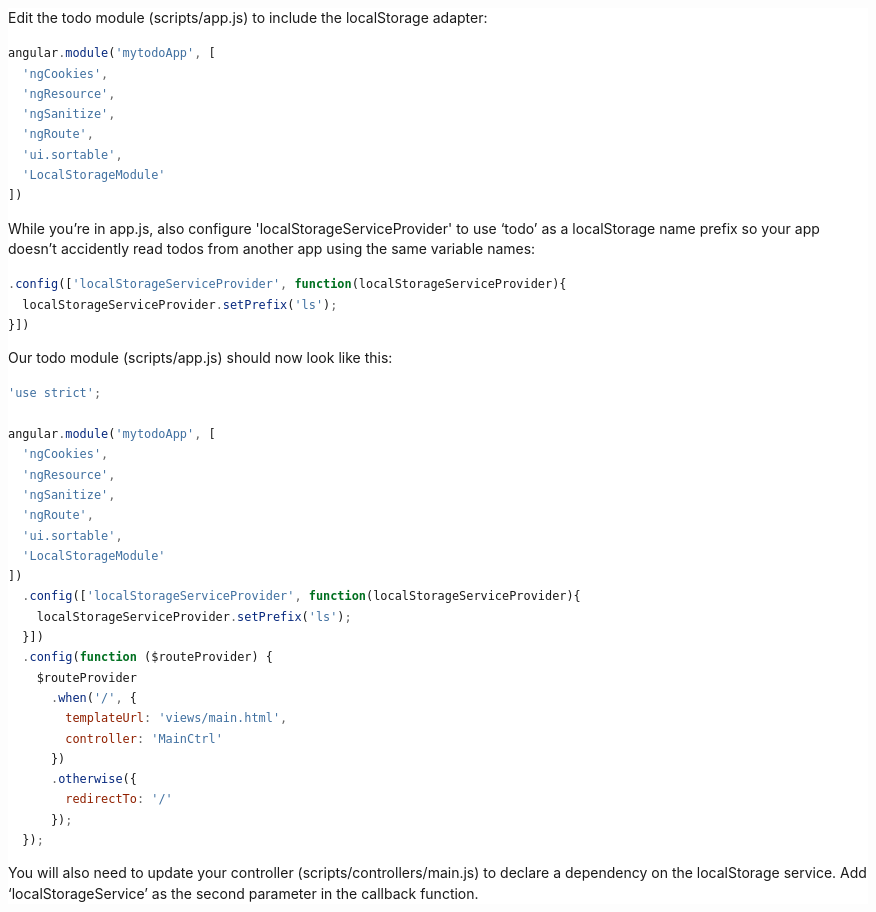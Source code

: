 Edit the todo module (scripts/app.js) to include the localStorage adapter:

```js
angular.module('mytodoApp', [
  'ngCookies',
  'ngResource',
  'ngSanitize',
  'ngRoute',
  'ui.sortable',
  'LocalStorageModule'
])
```


While you’re in app.js, also configure 'localStorageServiceProvider' to use ‘todo’ as a localStorage name prefix so your app doesn’t accidently read todos from another app using the same variable names: 

```js
.config(['localStorageServiceProvider', function(localStorageServiceProvider){
  localStorageServiceProvider.setPrefix('ls');
}])
```


Our todo module (scripts/app.js) should now look like this:

```js
'use strict';

angular.module('mytodoApp', [
  'ngCookies',
  'ngResource',
  'ngSanitize',
  'ngRoute',
  'ui.sortable',
  'LocalStorageModule'
])
  .config(['localStorageServiceProvider', function(localStorageServiceProvider){
    localStorageServiceProvider.setPrefix('ls');
  }])
  .config(function ($routeProvider) {
    $routeProvider
      .when('/', {
        templateUrl: 'views/main.html',
        controller: 'MainCtrl'
      })
      .otherwise({
        redirectTo: '/'
      });
  });
 ```


You will also need to update your controller (scripts/controllers/main.js) to declare a dependency on the localStorage service. Add ‘localStorageService’ as the second parameter in the callback function.
